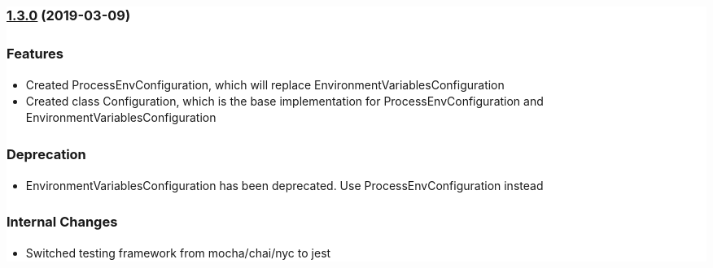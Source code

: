 ### [1.3.0](https://github.com/kyubisation/angular-server-side-configuration/compare/1.2.1...1.3.0) (2019-03-09)

### Features

- Created ProcessEnvConfiguration, which will replace EnvironmentVariablesConfiguration
- Created class Configuration, which is the base implementation for ProcessEnvConfiguration and EnvironmentVariablesConfiguration

### Deprecation

- EnvironmentVariablesConfiguration has been deprecated. Use ProcessEnvConfiguration instead

### Internal Changes

- Switched testing framework from mocha/chai/nyc to jest
